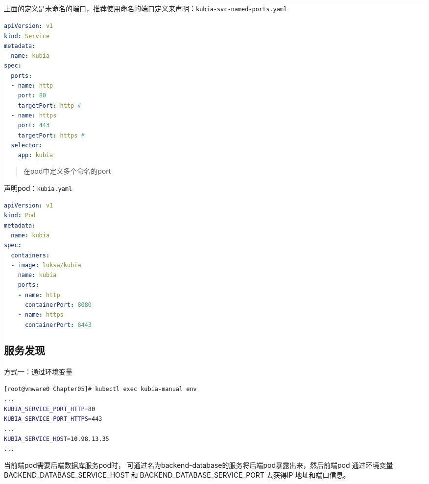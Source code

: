 上面的定义是未命名的端口，推荐使用命名的端口定义来声明：``kubia-svc-named-ports.yaml``

```yaml
apiVersion: v1
kind: Service
metadata:
  name: kubia
spec:
  ports:
  - name: http
    port: 80
    targetPort: http # 
  - name: https
    port: 443
    targetPort: https #
  selector:
    app: kubia
```

> 在pod中定义多个命名的port 

声明pod：``kubia.yaml``

```yaml
apiVersion: v1
kind: Pod
metadata:
  name: kubia
spec:
  containers:
  - image: luksa/kubia
    name: kubia
    ports:
    - name: http
      containerPort: 8080
    - name: https
      containerPort: 8443
```

## 服务发现

方式一：通过环境变量

```bash
[root@vmware0 Chapter05]# kubectl exec kubia-manual env
...
KUBIA_SERVICE_PORT_HTTP=80
KUBIA_SERVICE_PORT_HTTPS=443
...
KUBIA_SERVICE_HOST=10.98.13.35
...
```

当前端pod需要后端数据库服务pod时，
可通过名为backend-database的服务将后端pod暴露出来，然后前端pod
通过环境变量 BACKEND_DATABASE_SERVICE_HOST 和 BACKEND_DATABASE_SERVICE_PORT 去获得IP 地址和端口信息。
